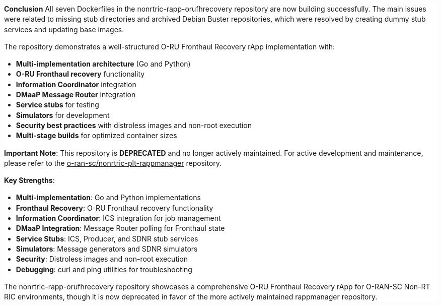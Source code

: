 **Conclusion**
All seven Dockerfiles in the nonrtric-rapp-orufhrecovery repository are now building successfully. The main issues were related to missing stub directories and archived Debian Buster repositories, which were resolved by creating dummy stub services and updating base images.

The repository demonstrates a well-structured O-RU Fronthaul Recovery rApp implementation with:
- **Multi-implementation architecture** (Go and Python)
- **O-RU Fronthaul recovery** functionality
- **Information Coordinator** integration
- **DMaaP Message Router** integration
- **Service stubs** for testing
- **Simulators** for development
- **Security best practices** with distroless images and non-root execution
- **Multi-stage builds** for optimized container sizes

**Important Note**: This repository is **DEPRECATED** and no longer actively maintained. For active development and maintenance, please refer to the [o-ran-sc/nonrtric-plt-rappmanager](https://github.com/o-ran-sc/nonrtric-plt-rappmanager) repository.

**Key Strengths**:
- **Multi-implementation**: Go and Python implementations
- **Fronthaul Recovery**: O-RU Fronthaul recovery functionality
- **Information Coordinator**: ICS integration for job management
- **DMaaP Integration**: Message Router polling for Fronthaul state
- **Service Stubs**: ICS, Producer, and SDNR stub services
- **Simulators**: Message generators and SDNR simulators
- **Security**: Distroless images and non-root execution
- **Debugging**: curl and ping utilities for troubleshooting

The nonrtric-rapp-orufhrecovery repository showcases a comprehensive O-RU Fronthaul Recovery rApp for O-RAN-SC Non-RT RIC environments, though it is now deprecated in favor of the more actively maintained rappmanager repository.

